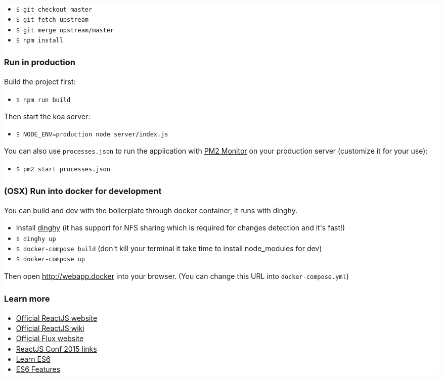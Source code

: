 * `$ git checkout master`
* `$ git fetch upstream`
* `$ git merge upstream/master`
* `$ npm install`

### Run in production

Build the project first:

* `$ npm run build`

Then start the koa server:

* `$ NODE_ENV=production node server/index.js`

You can also use `processes.json` to run the application with [PM2 Monitor](https://github.com/Unitech/pm2) on your production server (customize it for your use):

* `$ pm2 start processes.json`

### (OSX) Run into docker for development

You can build and dev with the boilerplate through docker container, it runs with dinghy.

* Install [dinghy](https://github.com/codekitchen/dinghy) (it has support for NFS sharing which is required for changes detection and it's fast!)
* `$ dinghy up`
* `$ docker-compose build` (don't kill your terminal it take time to install node_modules for dev)
* `$ docker-compose up`

Then open http://webapp.docker into your browser. (You can change this URL into `docker-compose.yml`)

### Learn more

* [Official ReactJS website](http://facebook.github.io/react/)
* [Official ReactJS wiki](https://github.com/facebook/react/wiki)
* [Official Flux website](http://facebook.github.io/flux/)
* [ReactJS Conf 2015 links](https://gist.github.com/yannickcr/148110d3ca658ad96c2b)
* [Learn ES6](https://babeljs.io/docs/learn-es6/)
* [ES6 Features](https://github.com/lukehoban/es6features#readme)
